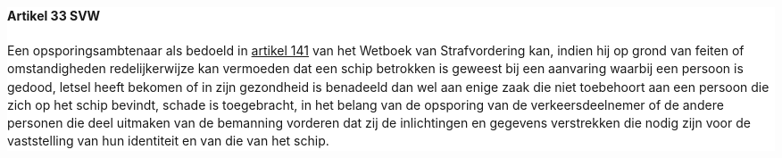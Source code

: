 #### Artikel 33 SVW

Een opsporingsambtenaar als bedoeld in [artikel 141](../wetboek-van-strafvordering.md#artikel-141-wvsv-algemene-opsporingsbevoegdheid) van het Wetboek van Strafvordering kan, indien hij op grond van feiten of omstandigheden redelijkerwijze kan vermoeden dat een schip betrokken is geweest bij een aanvaring waarbij een persoon is gedood, letsel heeft bekomen of in zijn gezondheid is benadeeld dan wel aan enige zaak die niet toebehoort aan een persoon die zich op het schip bevindt, schade is toegebracht, in het belang van de opsporing van de verkeersdeelnemer of de andere personen die deel uitmaken van de bemanning vorderen dat zij de inlichtingen en gegevens verstrekken die nodig zijn voor de vaststelling van hun identiteit en van die van het schip.
